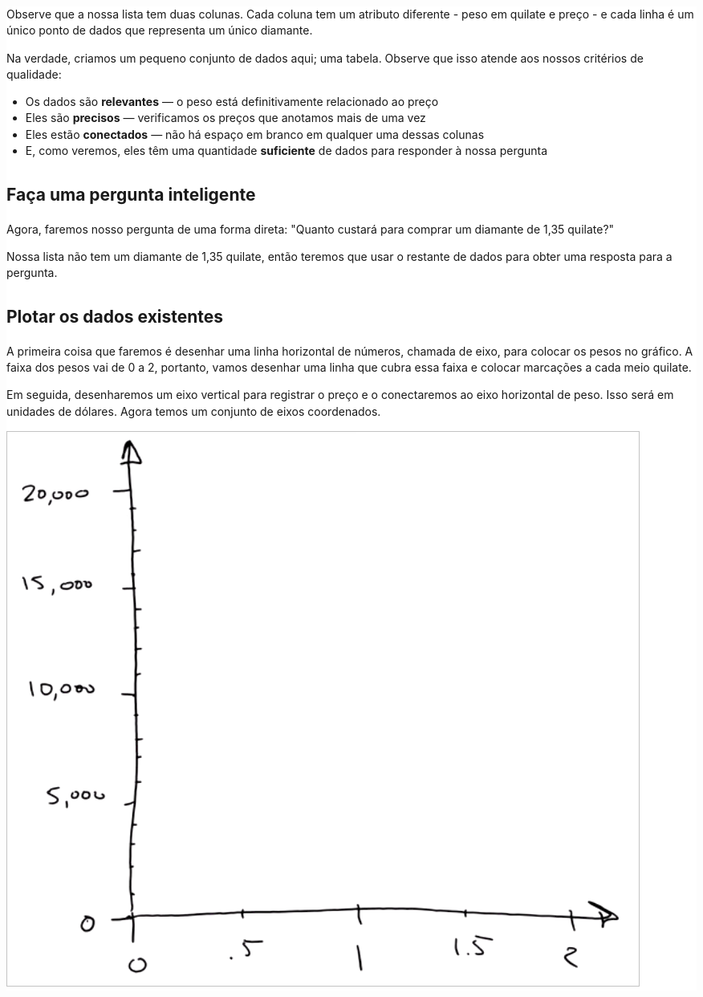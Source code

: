 Observe que a nossa lista tem duas colunas. Cada coluna tem um atributo diferente - peso em quilate e preço - e cada linha é um único ponto de dados que representa um único diamante.

Na verdade, criamos um pequeno conjunto de dados aqui; uma tabela. Observe que isso atende aos nossos critérios de qualidade:

* Os dados são **relevantes** — o peso está definitivamente relacionado ao preço
* Eles são **precisos** — verificamos os preços que anotamos mais de uma vez
* Eles estão **conectados** — não há espaço em branco em qualquer uma dessas colunas
* E, como veremos, eles têm uma quantidade **suficiente** de dados para responder à nossa pergunta

## <a name="ask-a-sharp-question"></a>Faça uma pergunta inteligente
Agora, faremos nosso pergunta de uma forma direta: "Quanto custará para comprar um diamante de 1,35 quilate?"

Nossa lista não tem um diamante de 1,35 quilate, então teremos que usar o restante de dados para obter uma resposta para a pergunta.

## <a name="plot-the-existing-data"></a>Plotar os dados existentes
A primeira coisa que faremos é desenhar uma linha horizontal de números, chamada de eixo, para colocar os pesos no gráfico. A faixa dos pesos vai de 0 a 2, portanto, vamos desenhar uma linha que cubra essa faixa e colocar marcações a cada meio quilate.

Em seguida, desenharemos um eixo vertical para registrar o preço e o conectaremos ao eixo horizontal de peso. Isso será em unidades de dólares. Agora temos um conjunto de eixos coordenados.

![Eixos de peso e preço](./media/machine-learning-data-science-for-beginners-predict-an-answer-with-a-simple-model/weight-and-price-axes.png)
